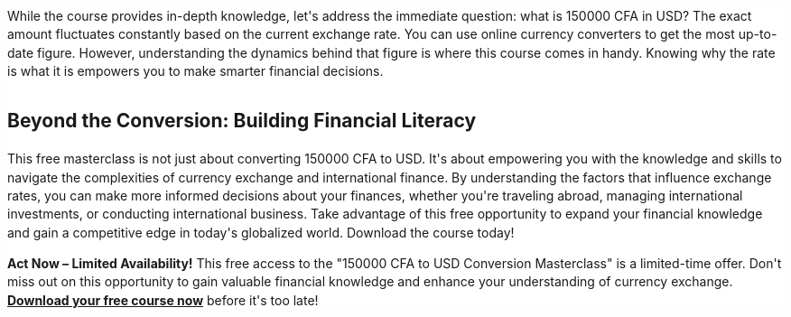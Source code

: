 While the course provides in-depth knowledge, let's address the immediate question: what is 150000 CFA in USD? The exact amount fluctuates constantly based on the current exchange rate. You can use online currency converters to get the most up-to-date figure. However, understanding the dynamics behind that figure is where this course comes in handy. Knowing why the rate is what it is empowers you to make smarter financial decisions.

## Beyond the Conversion: Building Financial Literacy

This free masterclass is not just about converting 150000 CFA to USD. It's about empowering you with the knowledge and skills to navigate the complexities of currency exchange and international finance. By understanding the factors that influence exchange rates, you can make more informed decisions about your finances, whether you're traveling abroad, managing international investments, or conducting international business. Take advantage of this free opportunity to expand your financial knowledge and gain a competitive edge in today's globalized world. Download the course today!

**Act Now – Limited Availability!** This free access to the "150000 CFA to USD Conversion Masterclass" is a limited-time offer. Don't miss out on this opportunity to gain valuable financial knowledge and enhance your understanding of currency exchange. [**Download your free course now**](https://udemywork.com/150000-cfa-to-usd) before it's too late!
